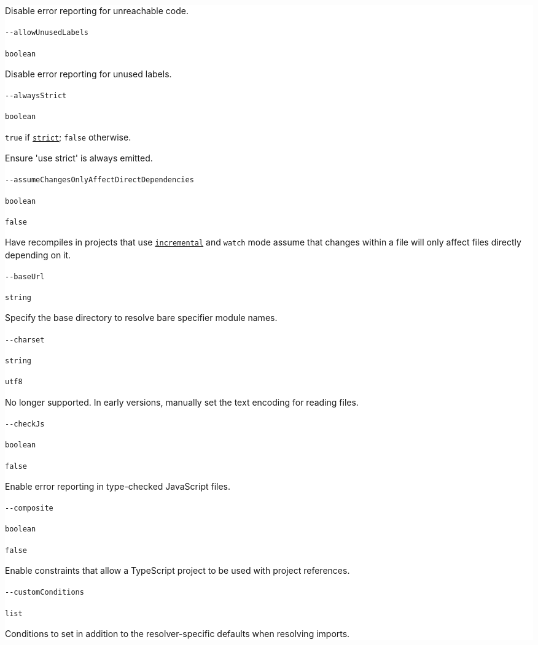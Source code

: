 Disable error reporting for unreachable code.

`--allowUnusedLabels`

`boolean`

Disable error reporting for unused labels.

`--alwaysStrict`

`boolean`

`true` if [`strict`](#strict); `false` otherwise.

Ensure \'use strict\' is always emitted.

`--assumeChangesOnlyAffectDirectDependencies`

`boolean`

`false`

Have recompiles in projects that use [`incremental`](#incremental) and
`watch` mode assume that changes within a file will only affect files
directly depending on it.

`--baseUrl`

`string`

Specify the base directory to resolve bare specifier module names.

`--charset`

`string`

`utf8`

No longer supported. In early versions, manually set the text encoding
for reading files.

`--checkJs`

`boolean`

`false`

Enable error reporting in type-checked JavaScript files.

`--composite`

`boolean`

`false`

Enable constraints that allow a TypeScript project to be used with
project references.

`--customConditions`

`list`

Conditions to set in addition to the resolver-specific defaults when
resolving imports.
